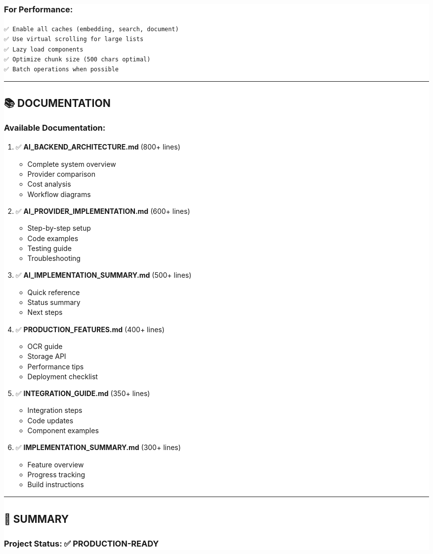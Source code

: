 ### **For Performance:**
```
✅ Enable all caches (embedding, search, document)
✅ Use virtual scrolling for large lists
✅ Lazy load components
✅ Optimize chunk size (500 chars optimal)
✅ Batch operations when possible
```

---

## 📚 DOCUMENTATION

### **Available Documentation:**
1. ✅ **AI_BACKEND_ARCHITECTURE.md** (800+ lines)
   - Complete system overview
   - Provider comparison
   - Cost analysis
   - Workflow diagrams

2. ✅ **AI_PROVIDER_IMPLEMENTATION.md** (600+ lines)
   - Step-by-step setup
   - Code examples
   - Testing guide
   - Troubleshooting

3. ✅ **AI_IMPLEMENTATION_SUMMARY.md** (500+ lines)
   - Quick reference
   - Status summary
   - Next steps

4. ✅ **PRODUCTION_FEATURES.md** (400+ lines)
   - OCR guide
   - Storage API
   - Performance tips
   - Deployment checklist

5. ✅ **INTEGRATION_GUIDE.md** (350+ lines)
   - Integration steps
   - Code updates
   - Component examples

6. ✅ **IMPLEMENTATION_SUMMARY.md** (300+ lines)
   - Feature overview
   - Progress tracking
   - Build instructions

---

## 🎊 SUMMARY

### **Project Status: ✅ PRODUCTION-READY**
